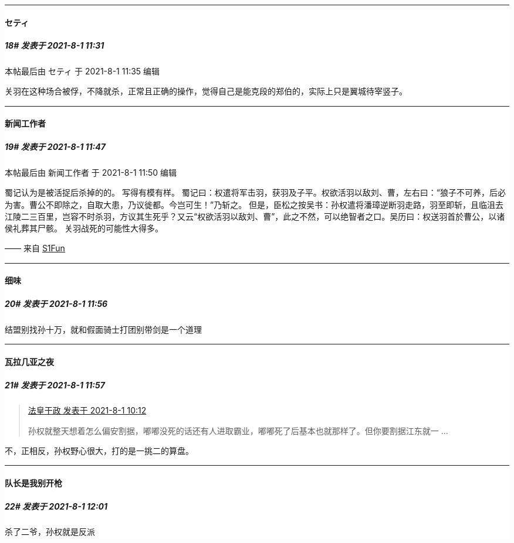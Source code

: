 *****

####  セティ  
##### 18#       发表于 2021-8-1 11:31


 本帖最后由 セティ 于 2021-8-1 11:35 编辑 

关羽在这种场合被俘，不降就杀，正常且正确的操作，觉得自己是能克段的郑伯的，实际上只是翼城待宰竖子。


*****

####  新闻工作者  
##### 19#       发表于 2021-8-1 11:47


 本帖最后由 新闻工作者 于 2021-8-1 11:50 编辑 

蜀记认为是被活捉后杀掉的的。
写得有模有样。
蜀记曰：权遣将军击羽，获羽及子平。权欲活羽以敌刘、曹，左右曰：“狼子不可养，后必为害。曹公不即除之，自取大患，乃议徙都。今岂可生！”乃斩之。
但是，臣松之按吴书：孙权遣将潘璋逆断羽走路，羽至即斩，且临沮去江陵二三百里，岂容不时杀羽，方议其生死乎？又云“权欲活羽以敌刘、曹”，此之不然，可以绝智者之口。吴历曰：权送羽首於曹公，以诸侯礼葬其尸骸。
关羽战死的可能性大得多。

—— 来自 [S1Fun](https://s1fun.koalcat.com)


*****

####  细味  
##### 20#       发表于 2021-8-1 11:56


结盟别找孙十万，就和假面骑士打团别带剑是一个道理


*****

####  瓦拉几亚之夜  
##### 21#       发表于 2021-8-1 11:57


<blockquote><a href="httphttps://bbs.saraba1st.com/2b/forum.php?mod=redirect&amp;goto=findpost&amp;pid=52189778&amp;ptid=2018539" target="_blank">法皇干政 发表于 2021-8-1 10:12</a>

孙权就整天想着怎么偏安割据，嘟嘟没死的话还有人进取霸业，嘟嘟死了后基本也就那样了。但你要割据江东就一 ...</blockquote>
不，正相反，孙权野心很大，打的是一挑二的算盘。


*****

####  队长是我别开枪  
##### 22#       发表于 2021-8-1 12:01


杀了二爷，孙权就是反派
